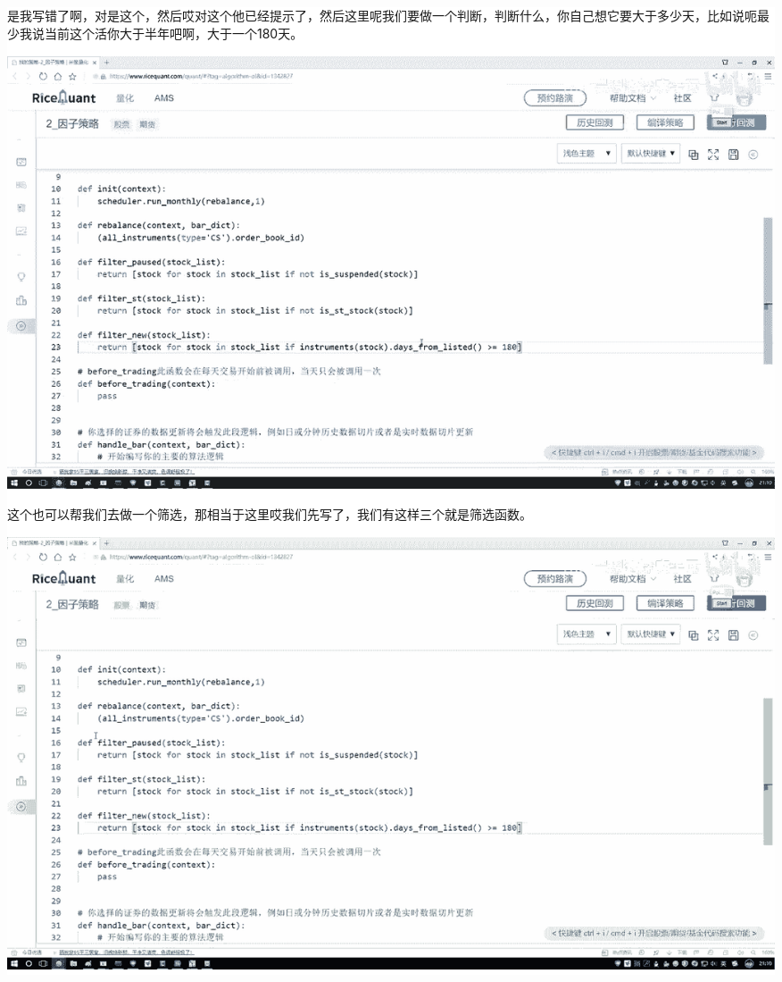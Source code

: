 是我写错了啊，对是这个，然后哎对这个他已经提示了，然后这里呢我们要做一个判断，判断什么，你自己想它要大于多少天，比如说呃最少我说当前这个活你大于半年吧啊，大于一个180天。



![](img/9ff21e3ef75a05c81344a57b9c474c15_72.png)

这个也可以帮我们去做一个筛选，那相当于这里哎我们先写了，我们有这样三个就是筛选函数。

![](img/9ff21e3ef75a05c81344a57b9c474c15_74.png)
